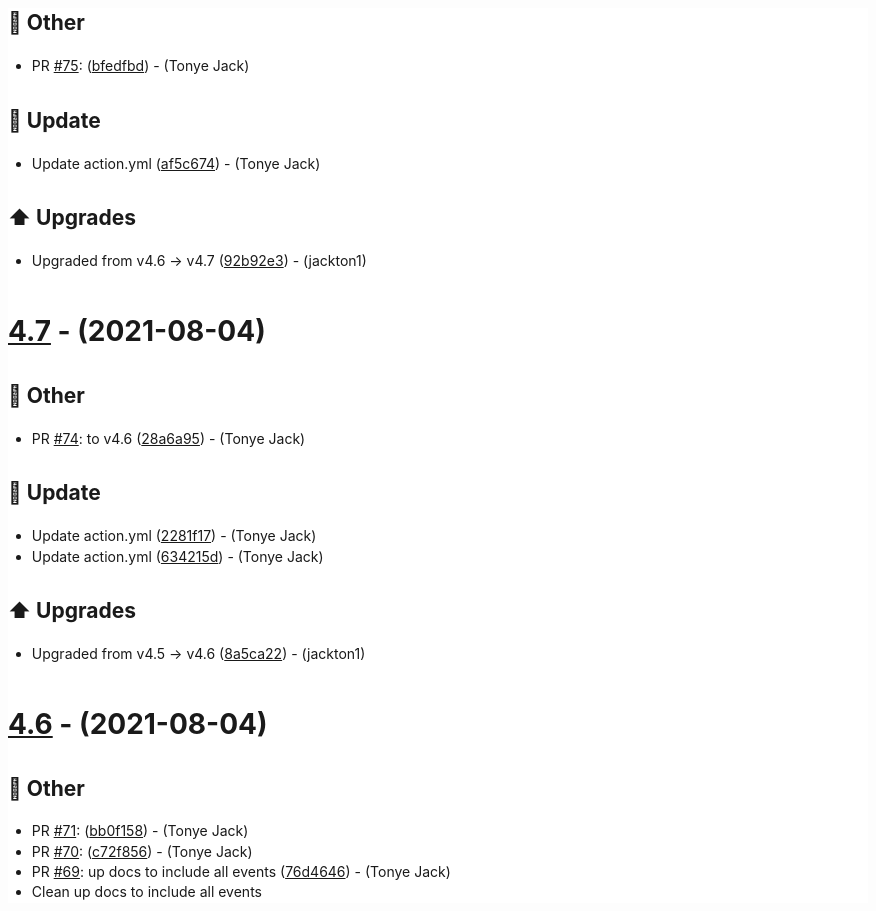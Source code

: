 ## 📝 Other

- PR [#75](https://github.com/tj-actions/branch-names/pull/75): ([bfedfbd](https://github.com/tj-actions/branch-names/commit/bfedfbd4fc54712fa97187e45d625d833885e3e0))  - (Tonye Jack)

## 🔄 Update

- Update action.yml ([af5c674](https://github.com/tj-actions/branch-names/commit/af5c6741e639608a1c0e87eaa3c0c414d427d9e4))  - (Tonye Jack)

## ⬆️ Upgrades

- Upgraded from v4.6 -> v4.7
 ([92b92e3](https://github.com/tj-actions/branch-names/commit/92b92e360ce2b3c492fd17856706c4ab40e7edb0))  - (jackton1)

# [4.7](https://github.com/tj-actions/branch-names/compare/v4.6...v4.7) - (2021-08-04)

## 📝 Other

- PR [#74](https://github.com/tj-actions/branch-names/pull/74): to v4.6 ([28a6a95](https://github.com/tj-actions/branch-names/commit/28a6a95bc5bcc69b16010647668f1c5c4fd0dcca))  - (Tonye Jack)

## 🔄 Update

- Update action.yml ([2281f17](https://github.com/tj-actions/branch-names/commit/2281f174e171d32f3c45067dcd9e3f8d110b6a9f))  - (Tonye Jack)
- Update action.yml ([634215d](https://github.com/tj-actions/branch-names/commit/634215d4a546874bdbfd6b84c30b7ec0f2df47af))  - (Tonye Jack)

## ⬆️ Upgrades

- Upgraded from v4.5 -> v4.6
 ([8a5ca22](https://github.com/tj-actions/branch-names/commit/8a5ca229054ff2a31012864993791bae7f5eb966))  - (jackton1)

# [4.6](https://github.com/tj-actions/branch-names/compare/v4.5...v4.6) - (2021-08-04)

## 📝 Other

- PR [#71](https://github.com/tj-actions/branch-names/pull/71): ([bb0f158](https://github.com/tj-actions/branch-names/commit/bb0f1582ed3637cef2bf7c6a2d08cec7a9a39012))  - (Tonye Jack)
- PR [#70](https://github.com/tj-actions/branch-names/pull/70): ([c72f856](https://github.com/tj-actions/branch-names/commit/c72f85696ac48859528fd8d8ae8d979d0fd9a927))  - (Tonye Jack)
- PR [#69](https://github.com/tj-actions/branch-names/pull/69): up docs to include all events ([76d4646](https://github.com/tj-actions/branch-names/commit/76d464633d5452e11d2146dd348f5bde93aaaafa))  - (Tonye Jack)
- Clean up docs to include all events
